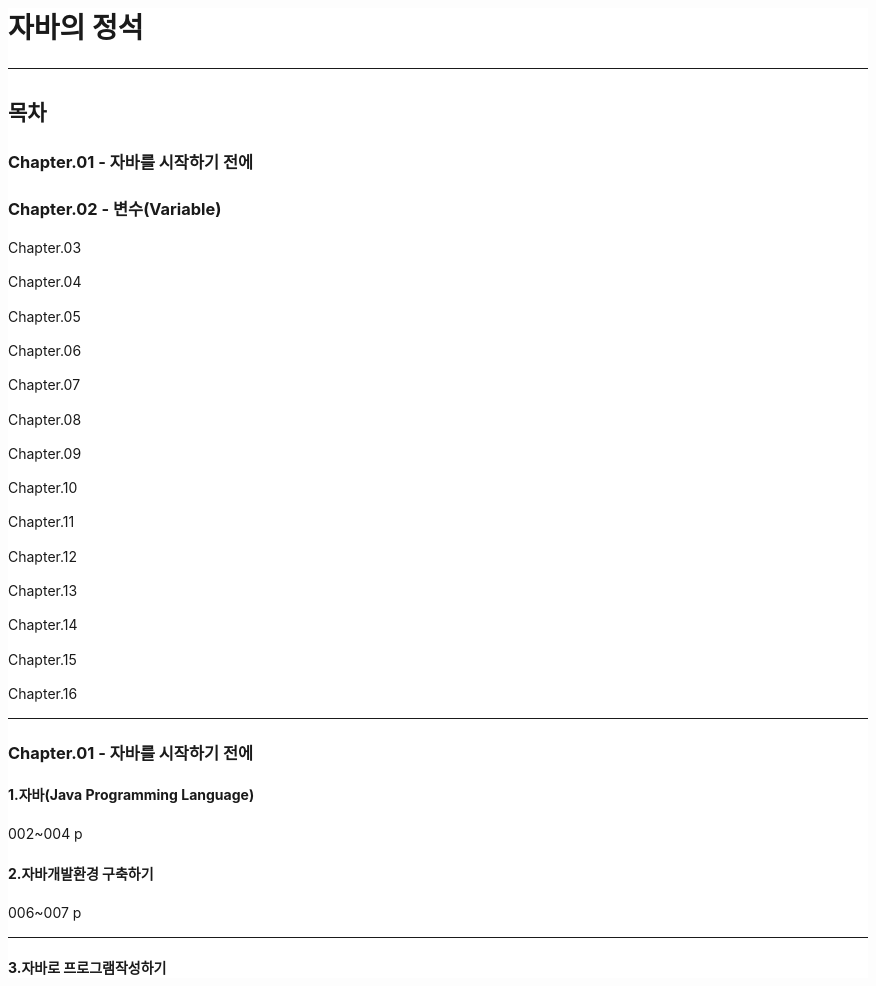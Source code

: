 # 자바의 정석

---

## 목차 

### Chapter.01  - 자바를 시작하기 전에

### Chapter.02 - 변수(Variable)

Chapter.03

Chapter.04

Chapter.05

Chapter.06

Chapter.07

Chapter.08

Chapter.09

Chapter.10

Chapter.11

Chapter.12

Chapter.13

Chapter.14

Chapter.15

Chapter.16





---

### Chapter.01  - 자바를 시작하기 전에

#### 1.자바(Java Programming Language) 

002~004 p

#### 2.자바개발환경 구축하기

006~007 p

---

#### 3.자바로 프로그램작성하기
